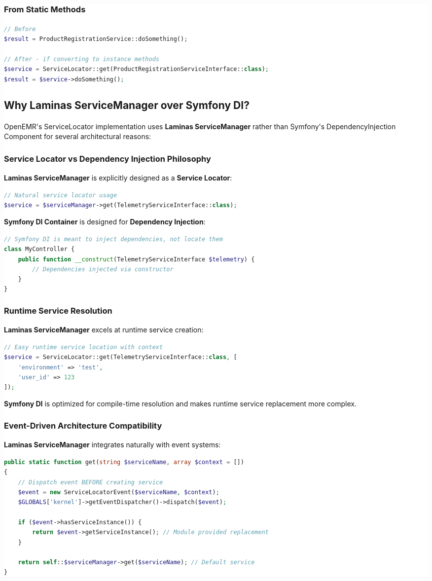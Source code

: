 ### From Static Methods
```php
// Before
$result = ProductRegistrationService::doSomething();

// After - if converting to instance methods
$service = ServiceLocator::get(ProductRegistrationServiceInterface::class);
$result = $service->doSomething();
```

## Why Laminas ServiceManager over Symfony DI?

OpenEMR's ServiceLocator implementation uses **Laminas ServiceManager** rather than Symfony's DependencyInjection Component for several architectural reasons:

### Service Locator vs Dependency Injection Philosophy

**Laminas ServiceManager** is explicitly designed as a **Service Locator**:
```php
// Natural service locator usage
$service = $serviceManager->get(TelemetryServiceInterface::class);
```

**Symfony DI Container** is designed for **Dependency Injection**:
```php
// Symfony DI is meant to inject dependencies, not locate them
class MyController {
    public function __construct(TelemetryServiceInterface $telemetry) {
        // Dependencies injected via constructor
    }
}
```

### Runtime Service Resolution

**Laminas ServiceManager** excels at runtime service creation:
```php
// Easy runtime service location with context
$service = ServiceLocator::get(TelemetryServiceInterface::class, [
    'environment' => 'test',
    'user_id' => 123
]);
```

**Symfony DI** is optimized for compile-time resolution and makes runtime service replacement more complex.

### Event-Driven Architecture Compatibility

**Laminas ServiceManager** integrates naturally with event systems:
```php
public static function get(string $serviceName, array $context = [])
{
    // Dispatch event BEFORE creating service
    $event = new ServiceLocatorEvent($serviceName, $context);
    $GLOBALS['kernel']->getEventDispatcher()->dispatch($event);

    if ($event->hasServiceInstance()) {
        return $event->getServiceInstance(); // Module provided replacement
    }

    return self::$serviceManager->get($serviceName); // Default service
}
```
